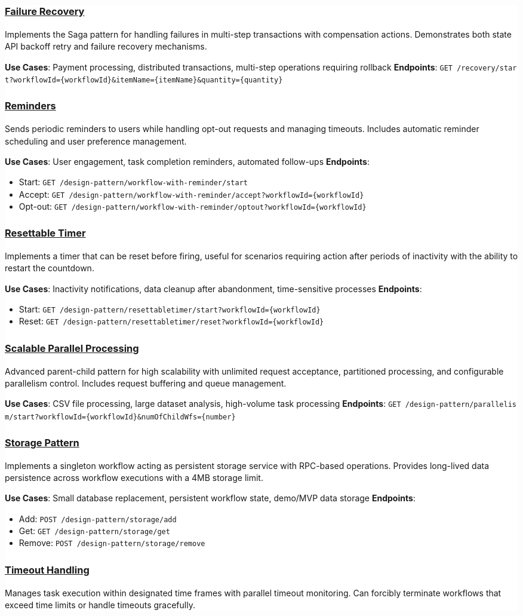 ### [Failure Recovery](./src/main/java/io/iworkflow/patterns/workflow/recovery)
Implements the Saga pattern for handling failures in multi-step transactions with compensation actions. Demonstrates both state API backoff retry and failure recovery mechanisms.

**Use Cases**: Payment processing, distributed transactions, multi-step operations requiring rollback
**Endpoints**: `GET /recovery/start?workflowId={workflowId}&itemName={itemName}&quantity={quantity}`

### [Reminders](./src/main/java/io/iworkflow/patterns/workflow/reminders)
Sends periodic reminders to users while handling opt-out requests and managing timeouts. Includes automatic reminder scheduling and user preference management.

**Use Cases**: User engagement, task completion reminders, automated follow-ups
**Endpoints**:
- Start: `GET /design-pattern/workflow-with-reminder/start`
- Accept: `GET /design-pattern/workflow-with-reminder/accept?workflowId={workflowId}`
- Opt-out: `GET /design-pattern/workflow-with-reminder/optout?workflowId={workflowId}`

### [Resettable Timer](./src/main/java/io/iworkflow/patterns/workflow/resettabletimer)
Implements a timer that can be reset before firing, useful for scenarios requiring action after periods of inactivity with the ability to restart the countdown.

**Use Cases**: Inactivity notifications, data cleanup after abandonment, time-sensitive processes
**Endpoints**:
- Start: `GET /design-pattern/resettabletimer/start?workflowId={workflowId}`
- Reset: `GET /design-pattern/resettabletimer/reset?workflowId={workflowId}`

### [Scalable Parallel Processing](./src/main/java/io/iworkflow/patterns/workflow/scalableparallel)
Advanced parent-child pattern for high scalability with unlimited request acceptance, partitioned processing, and configurable parallelism control. Includes request buffering and queue management.

**Use Cases**: CSV file processing, large dataset analysis, high-volume task processing
**Endpoints**: `GET /design-pattern/parallelism/start?workflowId={workflowId}&numOfChildWfs={number}`

### [Storage Pattern](./src/main/java/io/iworkflow/patterns/workflow/storage)
Implements a singleton workflow acting as persistent storage service with RPC-based operations. Provides long-lived data persistence across workflow executions with a 4MB storage limit.

**Use Cases**: Small database replacement, persistent workflow state, demo/MVP data storage
**Endpoints**:
- Add: `POST /design-pattern/storage/add`
- Get: `GET /design-pattern/storage/get` 
- Remove: `POST /design-pattern/storage/remove`

### [Timeout Handling](./src/main/java/io/iworkflow/patterns/workflow/timeout)
Manages task execution within designated time frames with parallel timeout monitoring. Can forcibly terminate workflows that exceed time limits or handle timeouts gracefully.
